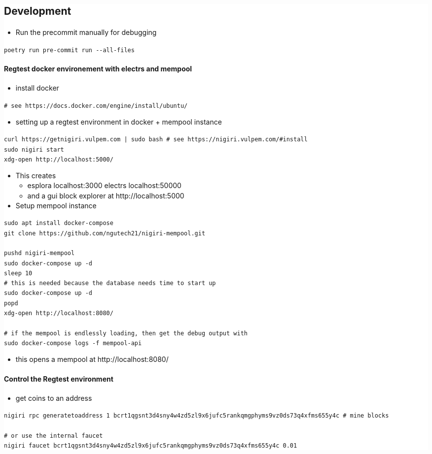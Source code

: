## Development

* Run the precommit manually for debugging

```shell
poetry run pre-commit run --all-files
```

#### Regtest docker environement with electrs and mempool

* install docker

```shell
# see https://docs.docker.com/engine/install/ubuntu/
```

* setting up a regtest environment in docker + mempool instance

```shell
curl https://getnigiri.vulpem.com | sudo bash # see https://nigiri.vulpem.com/#install
sudo nigiri start
xdg-open http://localhost:5000/
```

* This creates
  * esplora localhost:3000
    electrs localhost:50000 
  * and a gui block explorer at http://localhost:5000
* Setup mempool instance

```shell
sudo apt install docker-compose
git clone https://github.com/ngutech21/nigiri-mempool.git

pushd nigiri-mempool
sudo docker-compose up -d
sleep 10
# this is needed because the database needs time to start up 
sudo docker-compose up -d
popd
xdg-open http://localhost:8080/

# if the mempool is endlessly loading, then get the debug output with
sudo docker-compose logs -f mempool-api
```

* this opens a mempool at http://localhost:8080/

#### Control the Regtest environment

* get coins to an address

```shell
nigiri rpc generatetoaddress 1 bcrt1qgsnt3d4sny4w4zd5zl9x6jufc5rankqmgphyms9vz0ds73q4xfms655y4c # mine blocks

# or use the internal faucet
nigiri faucet bcrt1qgsnt3d4sny4w4zd5zl9x6jufc5rankqmgphyms9vz0ds73q4xfms655y4c 0.01
```
